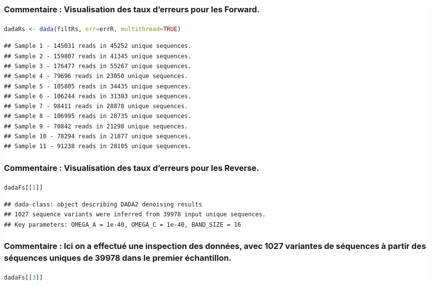 ### Commentaire : Visualisation des taux d’erreurs pour les Forward.

``` r
dadaRs <- dada(filtRs, err=errR, multithread=TRUE)
```

    ## Sample 1 - 145031 reads in 45252 unique sequences.
    ## Sample 2 - 159807 reads in 41345 unique sequences.
    ## Sample 3 - 176477 reads in 55267 unique sequences.
    ## Sample 4 - 79696 reads in 23050 unique sequences.
    ## Sample 5 - 105805 reads in 34435 unique sequences.
    ## Sample 6 - 106244 reads in 31383 unique sequences.
    ## Sample 7 - 98411 reads in 28878 unique sequences.
    ## Sample 8 - 106995 reads in 28735 unique sequences.
    ## Sample 9 - 70842 reads in 21298 unique sequences.
    ## Sample 10 - 78294 reads in 21877 unique sequences.
    ## Sample 11 - 91238 reads in 28105 unique sequences.

### Commentaire : Visualisation des taux d’erreurs pour les Reverse.

``` r
dadaFs[[1]]
```

    ## dada-class: object describing DADA2 denoising results
    ## 1027 sequence variants were inferred from 39978 input unique sequences.
    ## Key parameters: OMEGA_A = 1e-40, OMEGA_C = 1e-40, BAND_SIZE = 16

### Commentaire : Ici on a effectué une inspection des données, avec 1027 variantes de séquences à partir des séquences uniques de 39978 dans le premier échantillon.

``` r
dadaFs[[3]]
```
